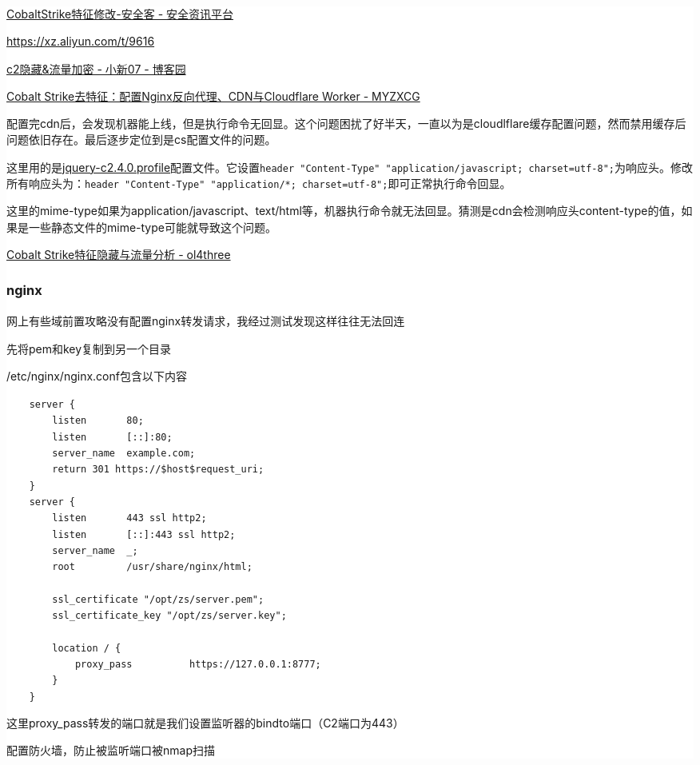 [CobaltStrike特征修改-安全客 - 安全资讯平台](https://www.anquanke.com/post/id/278690)

https://xz.aliyun.com/t/9616

[c2隐藏&流量加密 - 小新07 - 博客园](https://www.cnblogs.com/xiaoxin07/p/18203577#%E5%9F%9F%E5%89%8D%E7%BD%AE%E9%85%8D%E7%BD%AE)

[Cobalt Strike去特征：配置Nginx反向代理、CDN与Cloudflare Worker - MYZXCG](https://myzxcg.com/2020/12/Cobalt-Strike%E5%8E%BB%E7%89%B9%E5%BE%81%E9%85%8D%E7%BD%AENginx%E5%8F%8D%E5%90%91%E4%BB%A3%E7%90%86CDN%E4%B8%8ECloudflare-Worker/)

配置完cdn后，会发现机器能上线，但是执行命令无回显。这个问题困扰了好半天，一直以为是cloudlflare缓存配置问题，然而禁用缓存后问题依旧存在。最后逐步定位到是cs配置文件的问题。

这里用的是[jquery-c2.4.0.profile](https://github.com/threatexpress/malleable-c2/blob/master/jquery-c2.4.0.profile)配置文件。它设置`header "Content-Type" "application/javascript; charset=utf-8";`为响应头。修改所有响应头为：`header "Content-Type" "application/*; charset=utf-8";`即可正常执行命令回显。

这里的mime-type如果为application/javascript、text/html等，机器执行命令就无法回显。猜测是cdn会检测响应头content-type的值，如果是一些静态文件的mime-type可能就导致这个问题。

[Cobalt Strike特征隐藏与流量分析 - ol4three](https://www.ol4three.com/2021/10/28/%E5%86%85%E7%BD%91%E6%B8%97%E9%80%8F/CobaltStrike/Cobalt-Strike%E7%89%B9%E5%BE%81%E9%9A%90%E8%97%8F%E4%B8%8E%E6%B5%81%E9%87%8F%E5%88%86%E6%9E%90/)

### nginx

网上有些域前置攻略没有配置nginx转发请求，我经过测试发现这样往往无法回连

先将pem和key复制到另一个目录

/etc/nginx/nginx.conf包含以下内容

```
    server {
        listen       80;
        listen       [::]:80;
        server_name  example.com;
        return 301 https://$host$request_uri;
    }
    server {
        listen       443 ssl http2;
        listen       [::]:443 ssl http2;
        server_name  _;
        root         /usr/share/nginx/html;

        ssl_certificate "/opt/zs/server.pem";
        ssl_certificate_key "/opt/zs/server.key";

        location / {
            proxy_pass          https://127.0.0.1:8777;
        }
    }
```

这里proxy_pass转发的端口就是我们设置监听器的bindto端口（C2端口为443）

配置防火墙，防止被监听端口被nmap扫描
